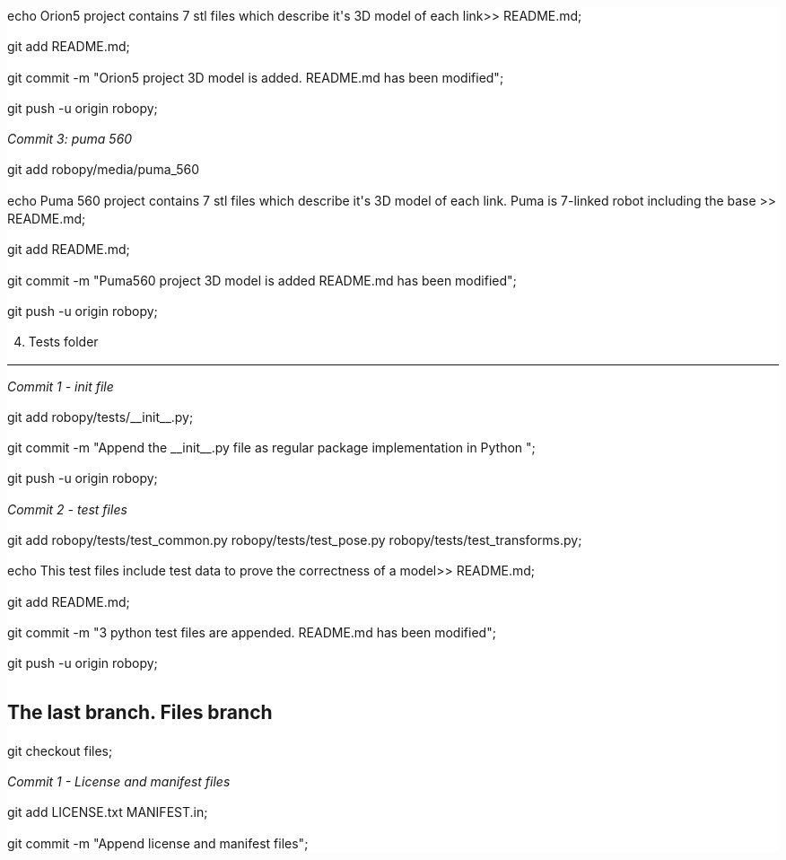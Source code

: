 echo Orion5 project contains 7 stl files which describe it's 3D model of
each link\>\> README.md;

git add README.md;

git commit -m \"Orion5 project 3D model is added. README.md has been
modified\";

git push -u origin robopy;

*Commit 3: puma 560*

git add robopy/media/puma\_560

echo Puma 560 project contains 7 stl files which describe it's 3D model
of each link. Puma is 7-linked robot including the base \>\> README.md;

git add README.md;

git commit -m \"Puma560 project 3D model is added README.md has been
modified\";

git push -u origin robopy;

4. Tests folder 
----------------

*Commit 1 - init file*

git add robopy/tests/\_\_init\_\_.py;

git commit -m \"Append the \_\_init\_\_.py file as regular package
implementation in Python \";

git push -u origin robopy;

*Commit 2 - test files*

git add robopy/tests/test\_common.py robopy/tests/test\_pose.py
robopy/tests/test\_transforms.py;

echo This test files include test data to prove the correctness of a
model\>\> README.md;

git add README.md;

git commit -m \"3 python test files are appended. README.md has been
modified\";

git push -u origin robopy;

The last branch. Files branch
-----------------------------

git checkout files;

*Commit 1 - License and manifest files*

git add LICENSE.txt MANIFEST.in;

git commit -m \"Append license and manifest files\";
